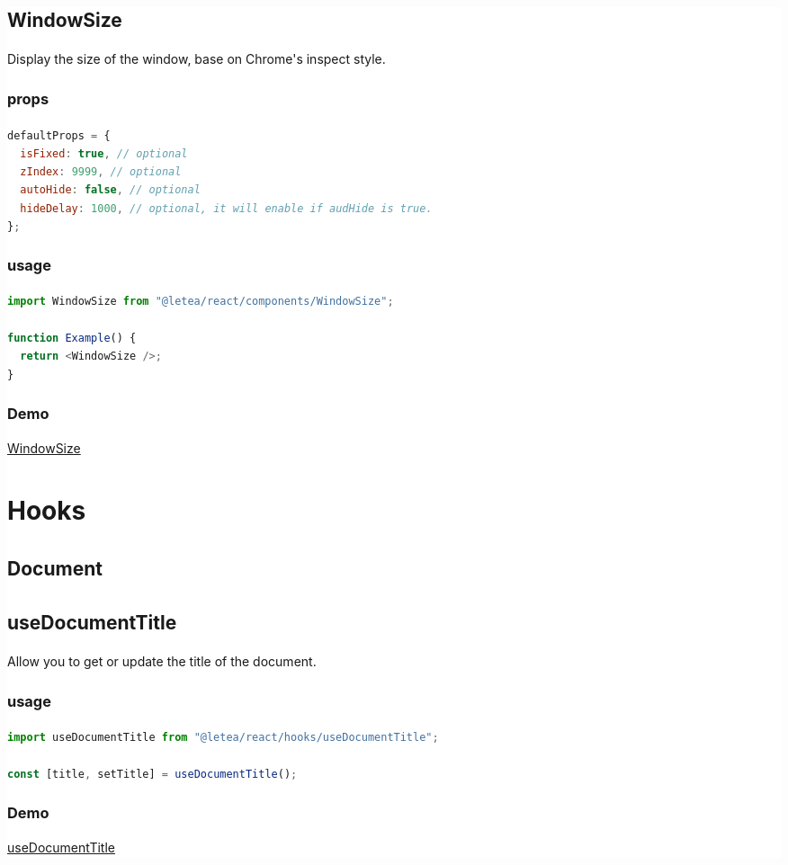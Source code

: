 ## WindowSize

Display the size of the window, base on Chrome's inspect style.

### props

```js
defaultProps = {
  isFixed: true, // optional
  zIndex: 9999, // optional
  autoHide: false, // optional
  hideDelay: 1000, // optional, it will enable if audHide is true.
};

```

### usage

```js
import WindowSize from "@letea/react/components/WindowSize";

function Example() {
  return <WindowSize />;
}

```

### Demo

[WindowSize](https://storybook.letea.me/?path=/story/components-tool-4--windowsize)

# Hooks

## Document

## useDocumentTitle

Allow you to get or update the title of the document.

### usage

```js
import useDocumentTitle from "@letea/react/hooks/useDocumentTitle";

const [title, setTitle] = useDocumentTitle();

```

### Demo

[useDocumentTitle](https://storybook.letea.me/?path=/story/hooks-document-1--usedocumenttitle)
